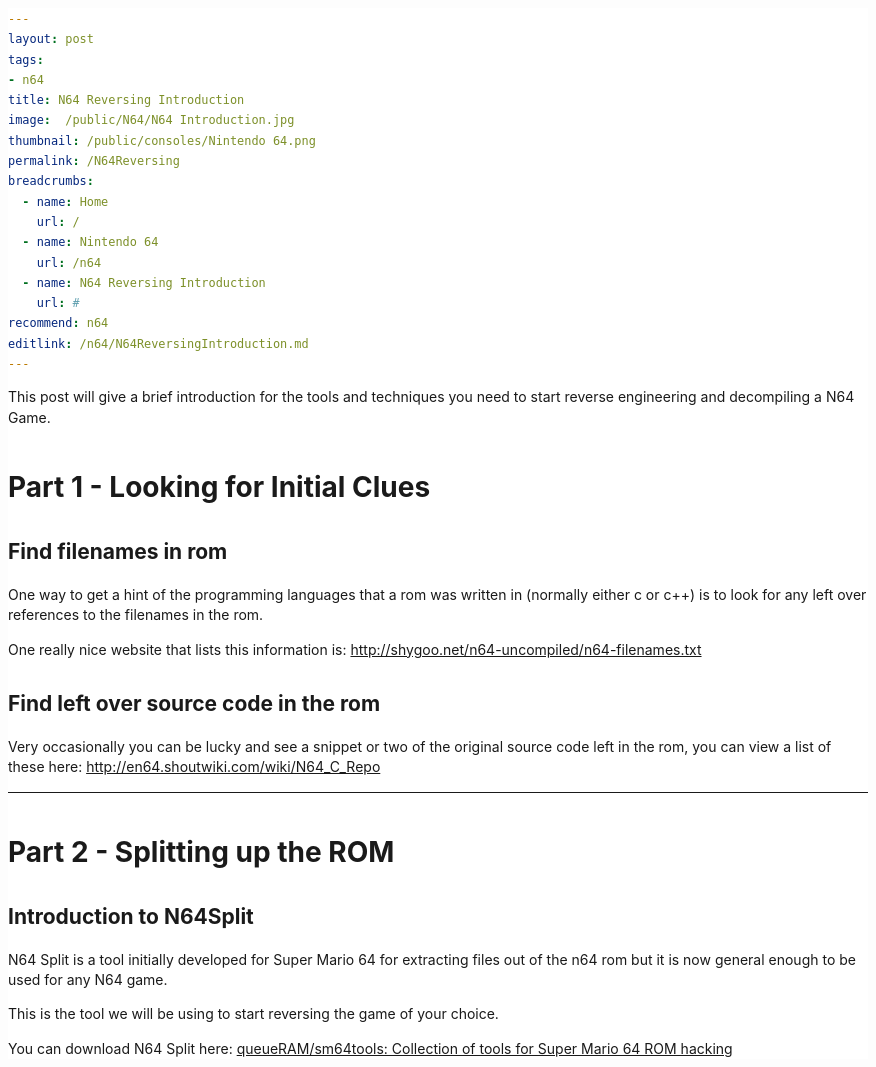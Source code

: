 ```yaml
---
layout: post
tags: 
- n64
title: N64 Reversing Introduction
image:  /public/N64/N64 Introduction.jpg
thumbnail: /public/consoles/Nintendo 64.png
permalink: /N64Reversing
breadcrumbs:
  - name: Home
    url: /
  - name: Nintendo 64
    url: /n64
  - name: N64 Reversing Introduction
    url: #
recommend: n64
editlink: /n64/N64ReversingIntroduction.md
---
```


This post will give a brief introduction for the tools and techniques you need to start reverse engineering and decompiling a N64 Game.

# Part 1 - Looking for Initial Clues

## Find filenames in rom
One way to get a hint of the programming languages that a rom was written in (normally either c or c++) is to look for any left over references to the filenames in  the rom.

One really nice website that lists this information is:
http://shygoo.net/n64-uncompiled/n64-filenames.txt

## Find left over source code in the rom
Very occasionally you can be lucky and see a snippet or two of the original source code left in the rom, you can view a list of these here:
http://en64.shoutwiki.com/wiki/N64_C_Repo

-------

# Part 2 - Splitting up the ROM

## Introduction to N64Split
N64 Split is a tool initially developed for Super Mario 64 for extracting files out of the n64 rom but it is now general enough to be used for any N64 game.

This is the tool we will be using to start reversing the game of your choice.

You can download N64 Split here: [queueRAM/sm64tools: Collection of tools for Super Mario 64 ROM hacking](https://github.com/queueRAM/sm64tools)
